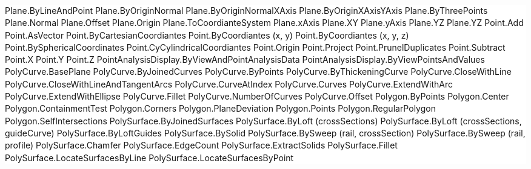 Plane.ByLineAndPoint
Plane.ByOriginNormal
Plane.ByOriginNormalXAxis
Plane.ByOriginXAxisYAxis
Plane.ByThreePoints
Plane.Normal
Plane.Offset
Plane.Origin
Plane.ToCoordianteSystem
Plane.xAxis
Plane.XY
Plane.yAxis
Plane.YZ
Plane.YZ
Point.Add
Point.AsVector
Point.ByCartesianCoordiantes
Point.ByCoordiantes (x, y)
Point.ByCoordiantes (x, y, z)
Point.BySphericalCoordinates
Point.CyCylindricalCoordiantes
Point.Origin
Point.Project
Point.PrunelDuplicates
Point.Subtract
Point.X
Point.Y
Point.Z
PointAnalysisDisplay.ByViewAndPointAnalysisData
PointAnalysisDisplay.ByViewPointsAndValues
PolyCurve.BasePlane
PolyCurve.ByJoinedCurves
PolyCurve.ByPoints
PolyCurve.ByThickeningCurve
PolyCurve.CloseWithLine
PolyCurve.CloseWithLineAndTangentArcs
PolyCurve.CurveAtIndex
PolyCurve.Curves
PolyCurve.ExtendWithArc
PolyCurve.ExtendWithEllipse
PolyCurve.Fillet
PolyCurve.NumberOfCurves
PolyCurve.Offset
Polygon.ByPoints
Polygon.Center
Polygon.ContainmentTest
Polygon.Corners
Polygon.PlaneDeviation
Polygon.Points
Polygon.RegularPolygon
Polygon.SelfIntersections
PolySurface.ByJoinedSurfaces
PolySurface.ByLoft (crossSections)
PolySurface.ByLoft (crossSections, guideCurve)
PolySurface.ByLoftGuides
PolySurface.BySolid
PolySurface.BySweep (rail, crossSection)
PolySurface.BySweep (rail, profile)
PolySurface.Chamfer
PolySurface.EdgeCount
PolySurface.ExtractSolids
PolySurface.Fillet
PolySurface.LocateSurfacesByLine
PolySurface.LocateSurfacesByPoint